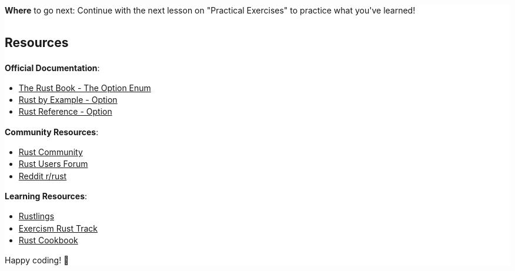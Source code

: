 **Where** to go next: Continue with the next lesson on "Practical Exercises" to practice what you've learned!

## Resources

**Official Documentation**:

- [The Rust Book - The Option Enum](https://doc.rust-lang.org/book/ch06-03-if-let.html)
- [Rust by Example - Option](https://doc.rust-lang.org/rust-by-example/std/option.html)
- [Rust Reference - Option](https://doc.rust-lang.org/std/option/enum.Option.html)

**Community Resources**:

- [Rust Community](https://www.rust-lang.org/community)
- [Rust Users Forum](https://users.rust-lang.org/)
- [Reddit r/rust](https://reddit.com/r/rust)

**Learning Resources**:

- [Rustlings](https://github.com/rust-lang/rustlings)
- [Exercism Rust Track](https://exercism.org/tracks/rust)
- [Rust Cookbook](https://rust-lang-nursery.github.io/rust-cookbook/)

Happy coding! 🦀
